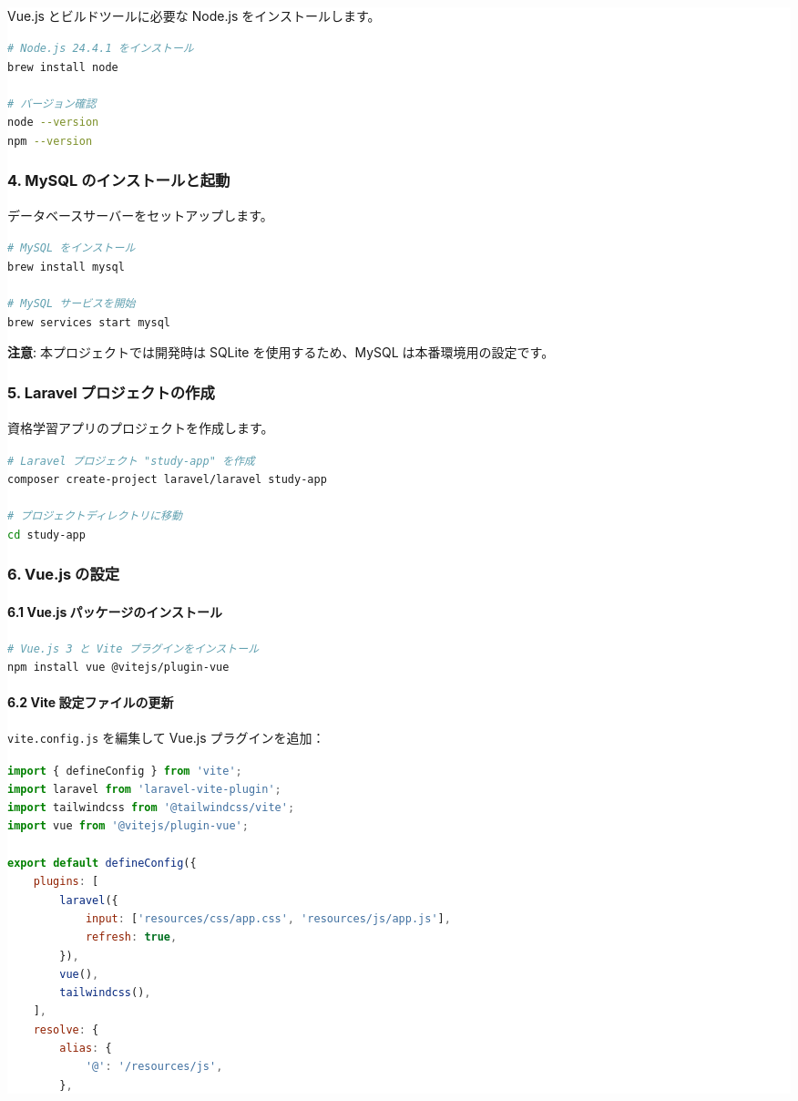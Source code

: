 Vue.js とビルドツールに必要な Node.js をインストールします。

```bash
# Node.js 24.4.1 をインストール
brew install node

# バージョン確認
node --version
npm --version
```

### 4. MySQL のインストールと起動

データベースサーバーをセットアップします。

```bash
# MySQL をインストール
brew install mysql

# MySQL サービスを開始
brew services start mysql
```

**注意**: 本プロジェクトでは開発時は SQLite を使用するため、MySQL は本番環境用の設定です。

### 5. Laravel プロジェクトの作成

資格学習アプリのプロジェクトを作成します。

```bash
# Laravel プロジェクト "study-app" を作成
composer create-project laravel/laravel study-app

# プロジェクトディレクトリに移動
cd study-app
```

### 6. Vue.js の設定

#### 6.1 Vue.js パッケージのインストール

```bash
# Vue.js 3 と Vite プラグインをインストール
npm install vue @vitejs/plugin-vue
```

#### 6.2 Vite 設定ファイルの更新

`vite.config.js` を編集して Vue.js プラグインを追加：

```javascript
import { defineConfig } from 'vite';
import laravel from 'laravel-vite-plugin';
import tailwindcss from '@tailwindcss/vite';
import vue from '@vitejs/plugin-vue';

export default defineConfig({
    plugins: [
        laravel({
            input: ['resources/css/app.css', 'resources/js/app.js'],
            refresh: true,
        }),
        vue(),
        tailwindcss(),
    ],
    resolve: {
        alias: {
            '@': '/resources/js',
        },
```
